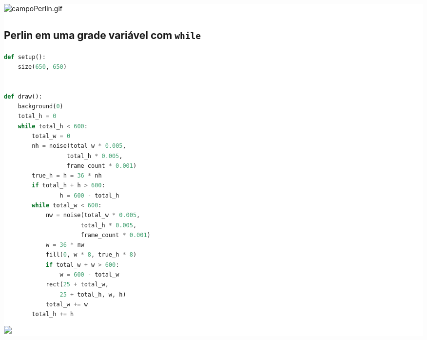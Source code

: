 ![campoPerlin.gif](/home/villares/GitHub/material-aulas/Processing-Python-py5/assets/campoPerlin.gif)

## Perlin em uma grade variável com `while`

```python
def setup():
    size(650, 650)


def draw():
    background(0)
    total_h = 0
    while total_h < 600:
        total_w = 0
        nh = noise(total_w * 0.005,
                  total_h * 0.005,
                  frame_count * 0.001)
        true_h = h = 36 * nh
        if total_h + h > 600:
                h = 600 - total_h
        while total_w < 600:
            nw = noise(total_w * 0.005,
                      total_h * 0.005,
                      frame_count * 0.001)
            w = 36 * nw
            fill(0, w * 8, true_h * 8)
            if total_w + w > 600:
                w = 600 - total_w
            rect(25 + total_w,
                25 + total_h, w, h)
            total_w += w
        total_h += h
```

 ![](assets/perlin_while.gif)
